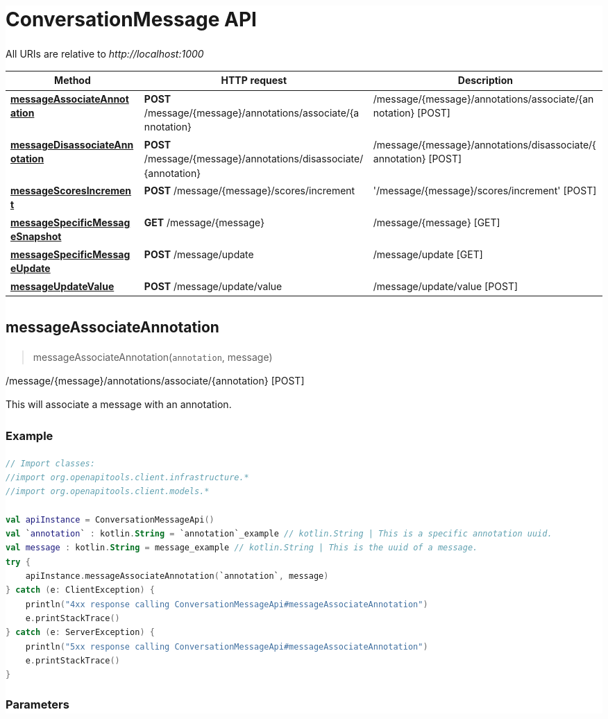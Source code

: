 # ConversationMessage API

All URIs are relative to *http://localhost:1000*

Method | HTTP request | Description
------------- | ------------- | -------------
[**messageAssociateAnnotation**](ConversationMessageApi#messageAssociateAnnotation) | **POST** /message/\{message\}/annotations/associate/\{annotation\} | /message/\{message\}/annotations/associate/\{annotation\} [POST]
[**messageDisassociateAnnotation**](ConversationMessageApi#messageDisassociateAnnotation) | **POST** /message/\{message\}/annotations/disassociate/\{annotation\} | /message/\{message\}/annotations/disassociate/\{annotation\} [POST]
[**messageScoresIncrement**](ConversationMessageApi#messageScoresIncrement) | **POST** /message/\{message\}/scores/increment | &#39;/message/\{message\}/scores/increment&#39; [POST]
[**messageSpecificMessageSnapshot**](ConversationMessageApi#messageSpecificMessageSnapshot) | **GET** /message/\{message\} | /message/\{message\} [GET]
[**messageSpecificMessageUpdate**](ConversationMessageApi#messageSpecificMessageUpdate) | **POST** /message/update | /message/update [GET]
[**messageUpdateValue**](ConversationMessageApi#messageUpdateValue) | **POST** /message/update/value | /message/update/value [POST]


<a id="messageAssociateAnnotation"></a>
## **messageAssociateAnnotation**
> messageAssociateAnnotation(`annotation`, message)

/message/\{message\}/annotations/associate/\{annotation\} [POST]

This will associate a message with an annotation.

### Example
```kotlin
// Import classes:
//import org.openapitools.client.infrastructure.*
//import org.openapitools.client.models.*

val apiInstance = ConversationMessageApi()
val `annotation` : kotlin.String = `annotation`_example // kotlin.String | This is a specific annotation uuid.
val message : kotlin.String = message_example // kotlin.String | This is the uuid of a message.
try {
    apiInstance.messageAssociateAnnotation(`annotation`, message)
} catch (e: ClientException) {
    println("4xx response calling ConversationMessageApi#messageAssociateAnnotation")
    e.printStackTrace()
} catch (e: ServerException) {
    println("5xx response calling ConversationMessageApi#messageAssociateAnnotation")
    e.printStackTrace()
}
```

### Parameters
